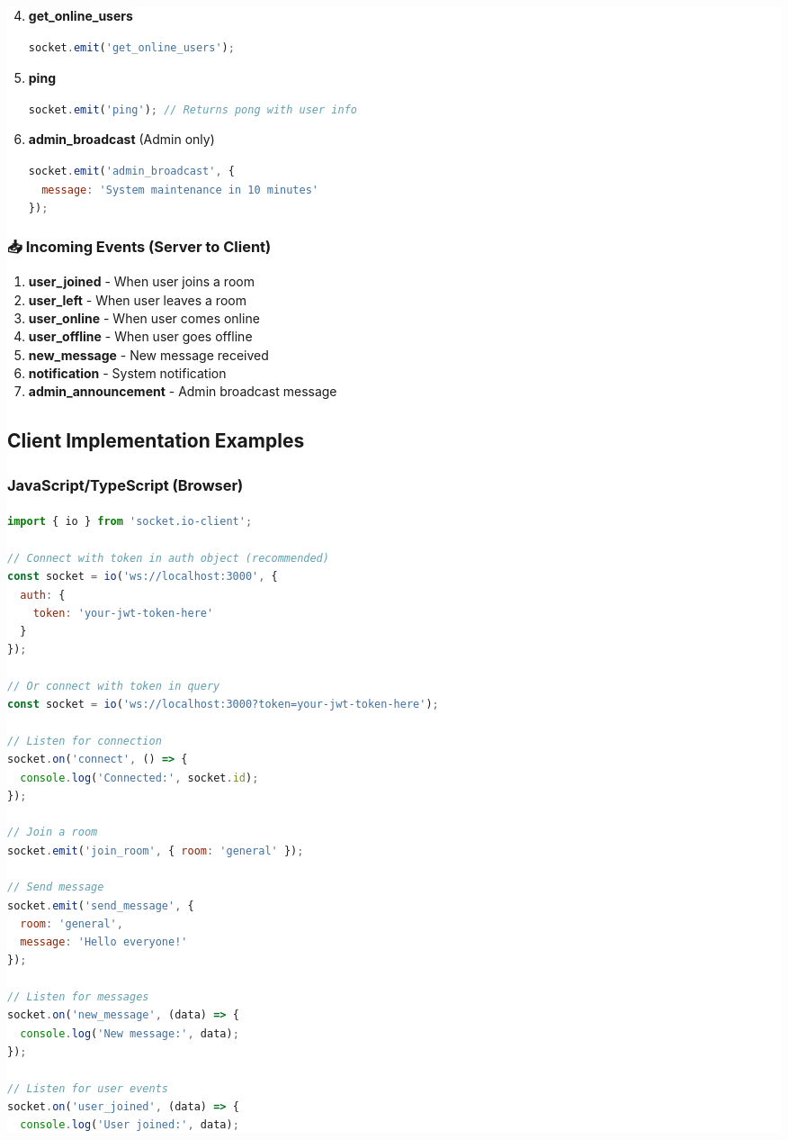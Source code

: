 4. **get_online_users**
   ```javascript
   socket.emit('get_online_users');
   ```

5. **ping**
   ```javascript
   socket.emit('ping'); // Returns pong with user info
   ```

6. **admin_broadcast** (Admin only)
   ```javascript
   socket.emit('admin_broadcast', { 
     message: 'System maintenance in 10 minutes' 
   });
   ```

### 📥 Incoming Events (Server to Client)

1. **user_joined** - When user joins a room
2. **user_left** - When user leaves a room
3. **user_online** - When user comes online
4. **user_offline** - When user goes offline
5. **new_message** - New message received
6. **notification** - System notification
7. **admin_announcement** - Admin broadcast message

## Client Implementation Examples

### JavaScript/TypeScript (Browser)

```javascript
import { io } from 'socket.io-client';

// Connect with token in auth object (recommended)
const socket = io('ws://localhost:3000', {
  auth: {
    token: 'your-jwt-token-here'
  }
});

// Or connect with token in query
const socket = io('ws://localhost:3000?token=your-jwt-token-here');

// Listen for connection
socket.on('connect', () => {
  console.log('Connected:', socket.id);
});

// Join a room
socket.emit('join_room', { room: 'general' });

// Send message
socket.emit('send_message', { 
  room: 'general', 
  message: 'Hello everyone!' 
});

// Listen for messages
socket.on('new_message', (data) => {
  console.log('New message:', data);
});

// Listen for user events
socket.on('user_joined', (data) => {
  console.log('User joined:', data);
```